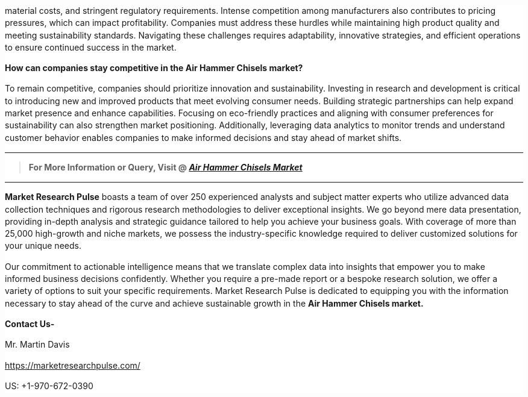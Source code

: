 material costs, and stringent regulatory requirements. Intense competition among manufacturers also contributes to pricing pressures, which can impact profitability. Companies must address these hurdles while maintaining high product quality and meeting sustainability standards. Navigating these challenges requires adaptability, innovative strategies, and efficient operations to ensure continued success in the market.</p><p><strong>How can companies stay competitive in the Air Hammer Chisels market?</strong></p><p>To remain competitive, companies should prioritize innovation and sustainability. Investing in research and development is critical to introducing new and improved products that meet evolving consumer needs. Building strategic partnerships can help expand market presence and enhance capabilities. Focusing on eco-friendly practices and aligning with consumer preferences for sustainability can also strengthen market positioning. Additionally, leveraging data analytics to monitor trends and understand customer behavior enables companies to make informed decisions and stay ahead of market shifts.</p><hr /><blockquote><p><strong>For More Information or Query, Visit @&nbsp;<em><a href="https://marketresearchpulse.com/report/82399/air-hammer-chisels-market?utm_source=Linkedin&utm_medium=020">Air Hammer Chisels Market</a></em></strong></p></blockquote><hr /><p><strong>Market Research Pulse</strong> boasts a team of over 250 experienced analysts and subject matter experts who utilize advanced data collection techniques and rigorous research methodologies to deliver exceptional insights. We go beyond mere data presentation, providing in-depth analysis and strategic guidance tailored to help you achieve your business goals. With coverage of more than 25,000 high-growth and niche markets, we possess the industry-specific knowledge required to deliver customized solutions for your unique needs.</p><p>Our commitment to actionable intelligence means that we translate complex data into insights that empower you to make informed business decisions confidently. Whether you require a pre-made report or a bespoke research solution, we offer a variety of options to suit your specific requirements. Market Research Pulse is dedicated to equipping you with the information necessary to stay ahead of the curve and achieve sustainable growth in the <strong>Air Hammer Chisels market.</strong></p><p><strong>Contact Us-</strong></p><p>Mr. Martin Davis</p><p>https://marketresearchpulse.com/</p><p>US: +1-970-672-0390</p>